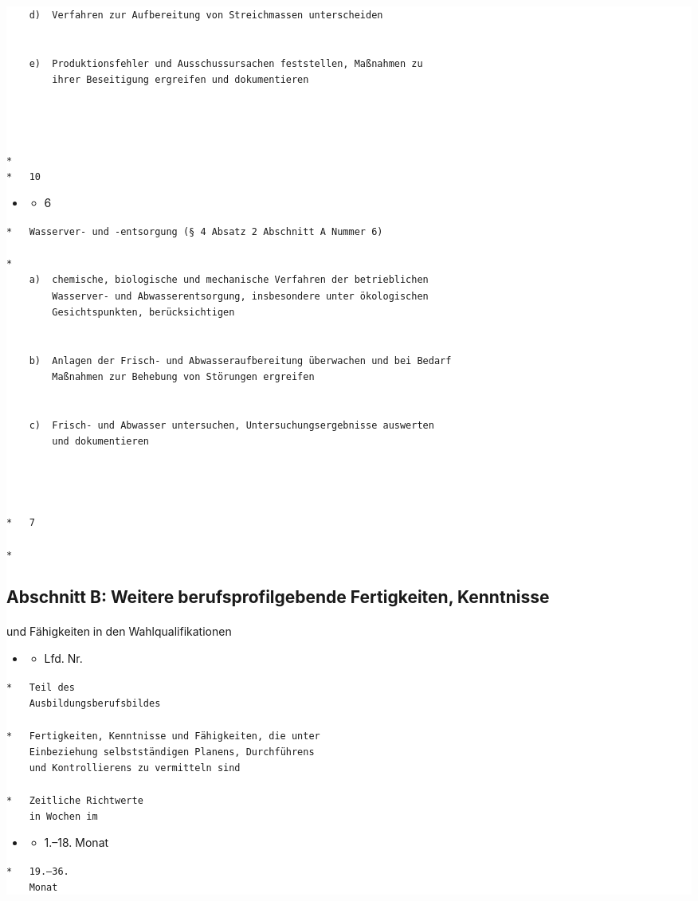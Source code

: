 
        d)  Verfahren zur Aufbereitung von Streichmassen unterscheiden


        e)  Produktionsfehler und Ausschussursachen feststellen, Maßnahmen zu
            ihrer Beseitigung ergreifen und dokumentieren




    *
    *   10


*    *   6

    *   Wasserver- und -entsorgung (§ 4 Absatz 2 Abschnitt A Nummer 6)

    *
        a)  chemische, biologische und mechanische Verfahren der betrieblichen
            Wasserver- und Abwasserentsorgung, insbesondere unter ökologischen
            Gesichtspunkten, berücksichtigen


        b)  Anlagen der Frisch- und Abwasseraufbereitung überwachen und bei Bedarf
            Maßnahmen zur Behebung von Störungen ergreifen


        c)  Frisch- und Abwasser untersuchen, Untersuchungsergebnisse auswerten
            und dokumentieren




    *   7

    *



   ## Abschnitt B: Weitere berufsprofilgebende Fertigkeiten, Kenntnisse
und Fähigkeiten in den Wahlqualifikationen

*    *   Lfd.
        Nr.

    *   Teil des
        Ausbildungsberufsbildes

    *   Fertigkeiten, Kenntnisse und Fähigkeiten, die unter
        Einbeziehung selbstständigen Planens, Durchführens
        und Kontrollierens zu vermitteln sind

    *   Zeitliche Richtwerte
        in Wochen im


*    *   1.–18.
        Monat

    *   19.–36.
        Monat
